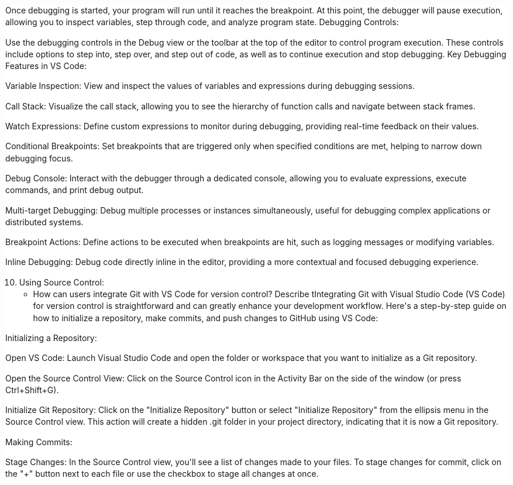 Once debugging is started, your program will run until it reaches the breakpoint. At this point, the debugger will pause execution, allowing you to inspect variables, step through code, and analyze program state.
Debugging Controls:

Use the debugging controls in the Debug view or the toolbar at the top of the editor to control program execution. These controls include options to step into, step over, and step out of code, as well as to continue execution and stop debugging.
Key Debugging Features in VS Code:

Variable Inspection: View and inspect the values of variables and expressions during debugging sessions.

Call Stack: Visualize the call stack, allowing you to see the hierarchy of function calls and navigate between stack frames.

Watch Expressions: Define custom expressions to monitor during debugging, providing real-time feedback on their values.

Conditional Breakpoints: Set breakpoints that are triggered only when specified conditions are met, helping to narrow down debugging focus.

Debug Console: Interact with the debugger through a dedicated console, allowing you to evaluate expressions, execute commands, and print debug output.

Multi-target Debugging: Debug multiple processes or instances simultaneously, useful for debugging complex applications or distributed systems.

Breakpoint Actions: Define actions to be executed when breakpoints are hit, such as logging messages or modifying variables.

Inline Debugging: Debug code directly inline in the editor, providing a more contextual and focused debugging experience.




10. Using Source Control:
    - How can users integrate Git with VS Code for version control? Describe tIntegrating Git with Visual Studio Code (VS Code) for version control is straightforward and can greatly enhance your development workflow. Here's a step-by-step guide on how to initialize a repository, make commits, and push changes to GitHub using VS Code:

Initializing a Repository:

Open VS Code: Launch Visual Studio Code and open the folder or workspace that you want to initialize as a Git repository.

Open the Source Control View: Click on the Source Control icon in the Activity Bar on the side of the window (or press Ctrl+Shift+G).

Initialize Git Repository: Click on the "Initialize Repository" button or select "Initialize Repository" from the ellipsis menu in the Source Control view. This action will create a hidden .git folder in your project directory, indicating that it is now a Git repository.

Making Commits:

Stage Changes: In the Source Control view, you'll see a list of changes made to your files. To stage changes for commit, click on the "+" button next to each file or use the checkbox to stage all changes at once.
